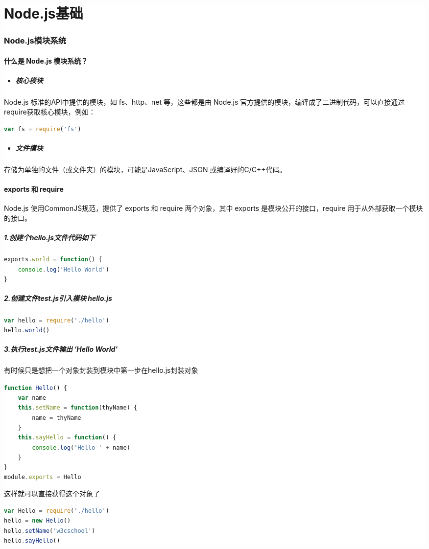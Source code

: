 # Node.js基础

### Node.js模块系统

#### 什么是 Node.js 模块系统？

- ##### 核心模块

Node.js 标准的API中提供的模块，如 fs、http、net 等，这些都是由 Node.js 官方提供的模块，编译成了二进制代码，可以直接通过require获取核心模块，例如：

```javascript
var fs = require('fs')
```

- ##### 文件模块

存储为单独的文件（或文件夹）的模块，可能是JavaScript、JSON 或编译好的C/C++代码。

#### exports 和 require

Node.js 使用CommonJS规范，提供了 exports 和 require 两个对象，其中 exports 是模块公开的接口，require 用于从外部获取一个模块的接口。

##### 1.创建个hello.js文件代码如下

```javascript
exports.world = function() {
	console.log('Hello World')
}
```

##### 2.创建文件test.js引入模块 hello.js

```javascript
var hello = require('./hello')
hello.world()
```

##### 3.执行test.js文件输出 ‘Hello World’

有时候只是想把一个对象封装到模块中第一步在hello.js封装对象

```javascript
function Hello() {
    var name
    this.setName = function(thyName) {
        name = thyName
    }
    this.sayHello = function() {
        console.log('Hello ' + name)
    }
}
module.exports = Hello
```

这样就可以直接获得这个对象了

```javascript
var Hello = require('./hello')
hello = new Hello()
hello.setName('w3cschool')
hello.sayHello()
```
